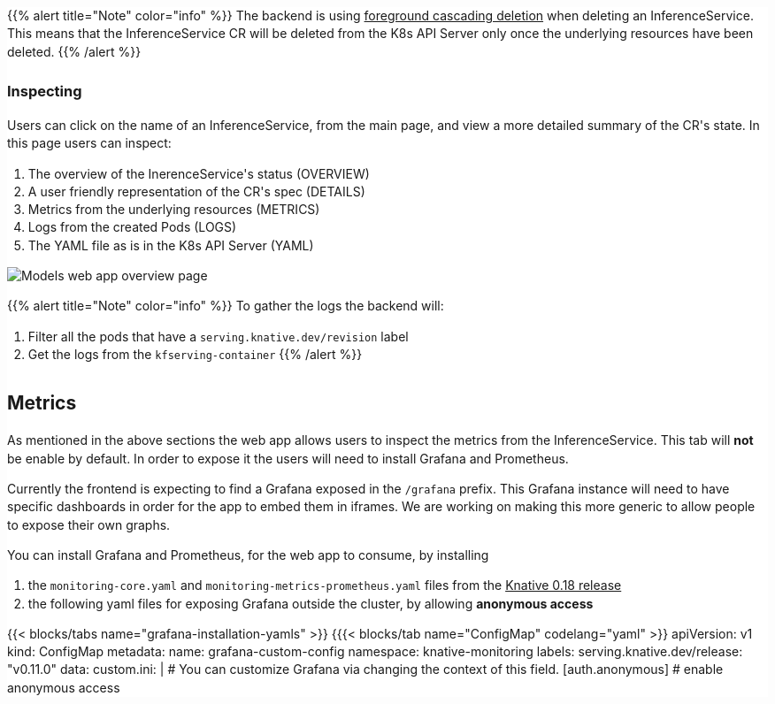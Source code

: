 {{% alert title="Note" color="info" %}}
The backend is using [foreground cascading
deletion](https://kubernetes.io/docs/concepts/workloads/controllers/garbage-collection/#foreground-cascading-deletion)
when deleting an InferenceService. This means that the InferenceService CR will
be deleted from the K8s API Server only once the underlying resources have been
deleted.
{{% /alert %}}


### Inspecting

Users can click on the name of an InferenceService, from the main page, and
view a more detailed summary of the CR's state. In this page users can inspect:
1. The overview of the InerenceService's status (OVERVIEW)
2. A user friendly representation of the CR's spec (DETAILS)
3. Metrics from the underlying resources (METRICS)
4. Logs from the created Pods (LOGS)
4. The YAML file as is in the K8s API Server (YAML)

<img src="../pics/webapp-overview.png" alt="Models web app overview page">

{{% alert title="Note" color="info" %}}
To gather the logs the backend will:
1. Filter all the pods that have a `serving.knative.dev/revision` label
2. Get the logs from the `kfserving-container`
{{% /alert %}}

## Metrics

As mentioned in the above sections the web app allows users to inspect the
metrics from the InferenceService. This tab will __not__ be enable by default.
In order to expose it the users will need to install Grafana and Prometheus.

Currently the frontend is expecting to find a Grafana exposed in the `/grafana`
prefix. This Grafana instance will need to have specific dashboards in order
for the app to embed them in iframes. We are working on making this more
generic to allow people to expose their own graphs.

You can install Grafana and Prometheus, for the web app to consume, by
installing
1. the `monitoring-core.yaml` and
`monitoring-metrics-prometheus.yaml` files from the [Knative 0.18
release](https://github.com/knative/serving/releases/tag/v0.18.0)
2. the following yaml files for exposing Grafana outside the cluster, by
   allowing __anonymous access__

{{< blocks/tabs name="grafana-installation-yamls" >}}
{{{< blocks/tab name="ConfigMap" codelang="yaml" >}}
apiVersion: v1
kind: ConfigMap
metadata:
  name: grafana-custom-config
  namespace: knative-monitoring
  labels:
    serving.knative.dev/release: "v0.11.0"
data:
  custom.ini: |
    # You can customize Grafana via changing the context of this field.
    [auth.anonymous]
    # enable anonymous access